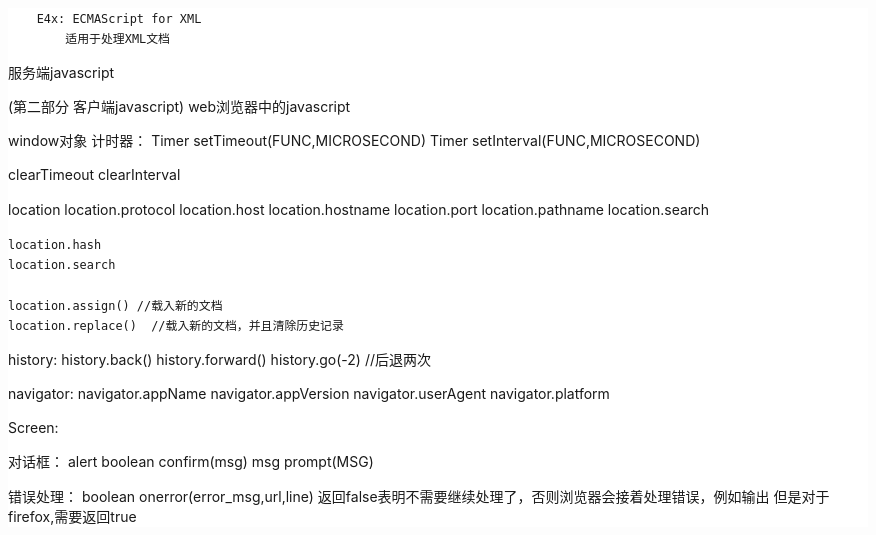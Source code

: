 		E4x: ECMAScript for XML 
			适用于处理XML文档 



	
服务端javascript

(第二部分  客户端javascript)
web浏览器中的javascript

window对象
	计时器： 
  Timer  setTimeout(FUNC,MICROSECOND) 
  Timer  setInterval(FUNC,MICROSECOND) 

  clearTimeout 
  clearInterval 


location 
	location.protocol 
	location.host 
	location.hostname 
	location.port 
	location.pathname 
	location.search 

	location.hash 
	location.search 

	location.assign() //载入新的文档 
	location.replace()  //载入新的文档，并且清除历史记录 


history: 
	history.back() 
	history.forward() 
	history.go(-2) //后退两次 

navigator: 
	navigator.appName 
	navigator.appVersion 
	navigator.userAgent 
	navigator.platform 


Screen: 
	 
对话框： 
alert 
boolean confirm(msg) 
msg prompt(MSG) 


错误处理： 
	boolean  onerror(error_msg,url,line) 
	返回false表明不需要继续处理了，否则浏览器会接着处理错误，例如输出 
	但是对于firefox,需要返回true 
